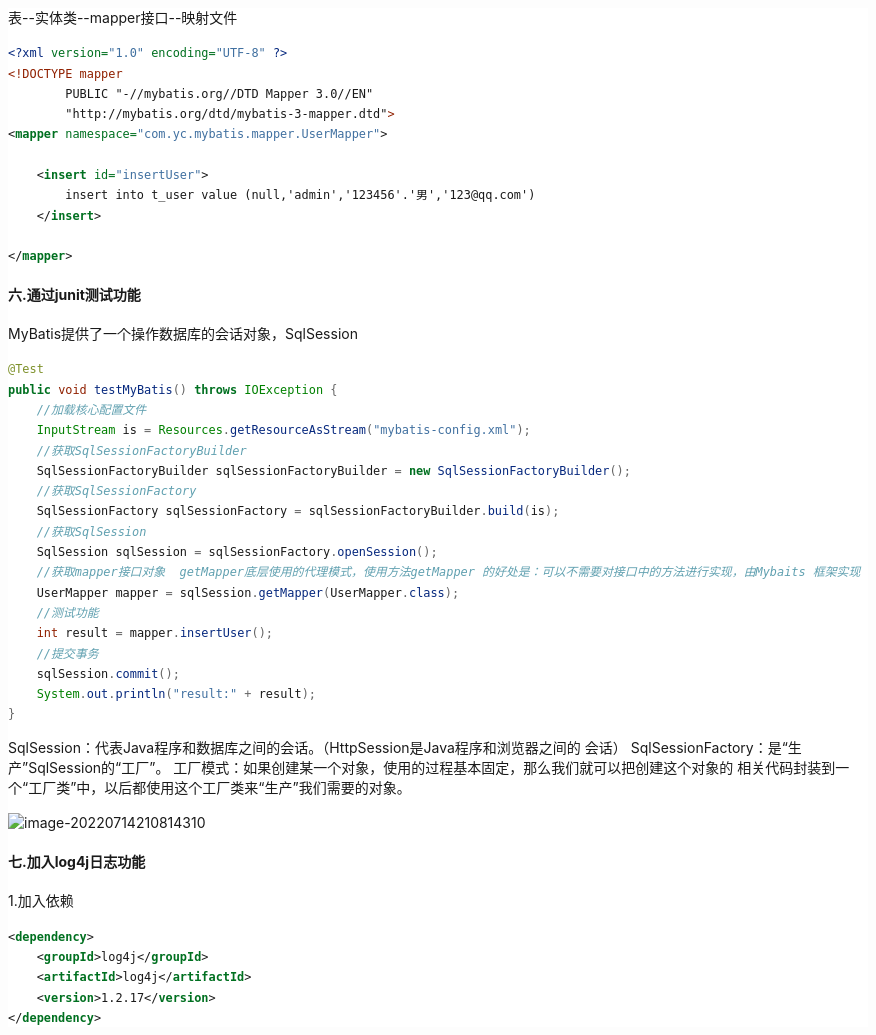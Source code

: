 表--实体类--mapper接口--映射文件

```xml
<?xml version="1.0" encoding="UTF-8" ?>
<!DOCTYPE mapper
        PUBLIC "-//mybatis.org//DTD Mapper 3.0//EN"
        "http://mybatis.org/dtd/mybatis-3-mapper.dtd">
<mapper namespace="com.yc.mybatis.mapper.UserMapper">
    
    <insert id="insertUser">
        insert into t_user value (null,'admin','123456'.'男','123@qq.com')
    </insert>
    
</mapper>
```



#### 六.通过junit测试功能

MyBatis提供了一个操作数据库的会话对象，SqlSession

```java
@Test
public void testMyBatis() throws IOException {
    //加载核心配置文件
    InputStream is = Resources.getResourceAsStream("mybatis-config.xml");
    //获取SqlSessionFactoryBuilder
    SqlSessionFactoryBuilder sqlSessionFactoryBuilder = new SqlSessionFactoryBuilder();
    //获取SqlSessionFactory
    SqlSessionFactory sqlSessionFactory = sqlSessionFactoryBuilder.build(is);
    //获取SqlSession
    SqlSession sqlSession = sqlSessionFactory.openSession();
    //获取mapper接口对象  getMapper底层使用的代理模式，使用方法getMapper 的好处是：可以不需要对接口中的方法进行实现，由Mybaits 框架实现
    UserMapper mapper = sqlSession.getMapper(UserMapper.class);
    //测试功能
    int result = mapper.insertUser();
    //提交事务
    sqlSession.commit();
    System.out.println("result:" + result);
}
```



SqlSession：代表Java程序和数据库之间的会话。（HttpSession是Java程序和浏览器之间的 会话） SqlSessionFactory：是“生产”SqlSession的“工厂”。
工厂模式：如果创建某一个对象，使用的过程基本固定，那么我们就可以把创建这个对象的 相关代码封装到一个“工厂类”中，以后都使用这个工厂类来“生产”我们需要的对象。

![image-20220714210814310](https://raw.githubusercontent.com/chocman99/Image/main/Mybatis/image-20220714210814310.png)



#### 七.加入log4j日志功能

1.加入依赖

```xml
<dependency>
    <groupId>log4j</groupId>
    <artifactId>log4j</artifactId>
    <version>1.2.17</version>
</dependency>
```
